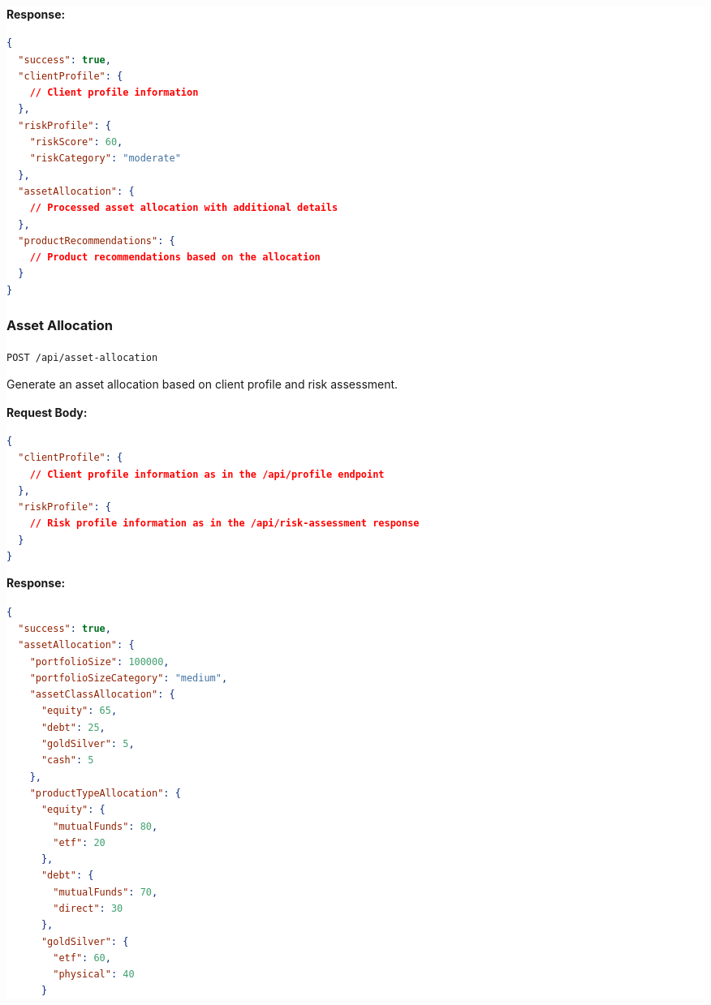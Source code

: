 **Response:**
```json
{
  "success": true,
  "clientProfile": {
    // Client profile information
  },
  "riskProfile": {
    "riskScore": 60,
    "riskCategory": "moderate"
  },
  "assetAllocation": {
    // Processed asset allocation with additional details
  },
  "productRecommendations": {
    // Product recommendations based on the allocation
  }
}
```

### Asset Allocation

```
POST /api/asset-allocation
```

Generate an asset allocation based on client profile and risk assessment.

**Request Body:**
```json
{
  "clientProfile": {
    // Client profile information as in the /api/profile endpoint
  },
  "riskProfile": {
    // Risk profile information as in the /api/risk-assessment response
  }
}
```

**Response:**
```json
{
  "success": true,
  "assetAllocation": {
    "portfolioSize": 100000,
    "portfolioSizeCategory": "medium",
    "assetClassAllocation": {
      "equity": 65,
      "debt": 25,
      "goldSilver": 5,
      "cash": 5
    },
    "productTypeAllocation": {
      "equity": {
        "mutualFunds": 80,
        "etf": 20
      },
      "debt": {
        "mutualFunds": 70,
        "direct": 30
      },
      "goldSilver": {
        "etf": 60,
        "physical": 40
      }
```